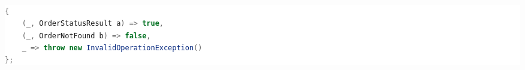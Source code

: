 ```cs
{
    (_, OrderStatusResult a) => true,
    (_, OrderNotFound b) => false,
    _ => throw new InvalidOperationException()
};
```
